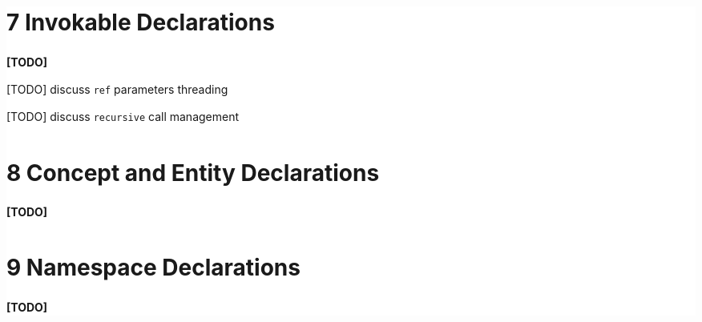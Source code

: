 # <a name="7-Invokable-Declarations"></a>7 Invokable Declarations

**[TODO]**

[TODO] discuss `ref` parameters threading

[TODO] discuss `recursive` call management

# <a name="8-Concept-and-Entity-Declarations"></a>8 Concept and Entity Declarations

**[TODO]**

# <a name="9-Namespace-Declarations"></a>9 Namespace Declarations

**[TODO]**
